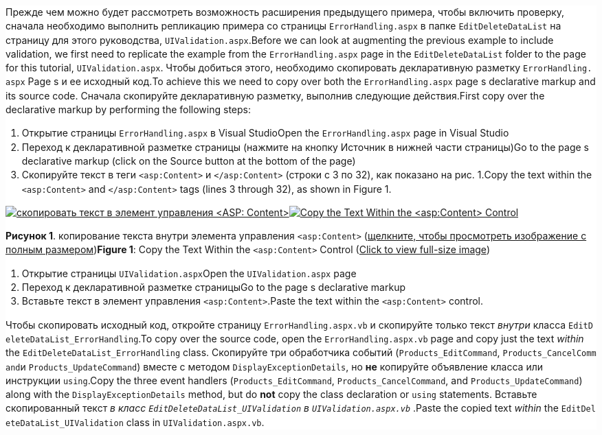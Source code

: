 <span data-ttu-id="b7b6e-120">Прежде чем можно будет рассмотреть возможность расширения предыдущего примера, чтобы включить проверку, сначала необходимо выполнить репликацию примера со страницы `ErrorHandling.aspx` в папке `EditDeleteDataList` на страницу для этого руководства, `UIValidation.aspx`.</span><span class="sxs-lookup"><span data-stu-id="b7b6e-120">Before we can look at augmenting the previous example to include validation, we first need to replicate the example from the `ErrorHandling.aspx` page in the `EditDeleteDataList` folder to the page for this tutorial, `UIValidation.aspx`.</span></span> <span data-ttu-id="b7b6e-121">Чтобы добиться этого, необходимо скопировать декларативную разметку `ErrorHandling.aspx` Page s и ее исходный код.</span><span class="sxs-lookup"><span data-stu-id="b7b6e-121">To achieve this we need to copy over both the `ErrorHandling.aspx` page s declarative markup and its source code.</span></span> <span data-ttu-id="b7b6e-122">Сначала скопируйте декларативную разметку, выполнив следующие действия.</span><span class="sxs-lookup"><span data-stu-id="b7b6e-122">First copy over the declarative markup by performing the following steps:</span></span>

1. <span data-ttu-id="b7b6e-123">Открытие страницы `ErrorHandling.aspx` в Visual Studio</span><span class="sxs-lookup"><span data-stu-id="b7b6e-123">Open the `ErrorHandling.aspx` page in Visual Studio</span></span>
2. <span data-ttu-id="b7b6e-124">Переход к декларативной разметке страницы (нажмите на кнопку Источник в нижней части страницы)</span><span class="sxs-lookup"><span data-stu-id="b7b6e-124">Go to the page s declarative markup (click on the Source button at the bottom of the page)</span></span>
3. <span data-ttu-id="b7b6e-125">Скопируйте текст в теги `<asp:Content>` и `</asp:Content>` (строки с 3 по 32), как показано на рис. 1.</span><span class="sxs-lookup"><span data-stu-id="b7b6e-125">Copy the text within the `<asp:Content>` and `</asp:Content>` tags (lines 3 through 32), as shown in Figure 1.</span></span>

<span data-ttu-id="b7b6e-126">[![скопировать текст в элемент управления &lt;ASP: Content&gt;](adding-validation-controls-to-the-datalist-s-editing-interface-cs/_static/image2.png)](adding-validation-controls-to-the-datalist-s-editing-interface-cs/_static/image1.png)</span><span class="sxs-lookup"><span data-stu-id="b7b6e-126">[![Copy the Text Within the &lt;asp:Content&gt; Control](adding-validation-controls-to-the-datalist-s-editing-interface-cs/_static/image2.png)](adding-validation-controls-to-the-datalist-s-editing-interface-cs/_static/image1.png)</span></span>

<span data-ttu-id="b7b6e-127">**Рисунок 1**. копирование текста внутри элемента управления `<asp:Content>` ([щелкните, чтобы просмотреть изображение с полным размером](adding-validation-controls-to-the-datalist-s-editing-interface-cs/_static/image3.png))</span><span class="sxs-lookup"><span data-stu-id="b7b6e-127">**Figure 1**: Copy the Text Within the `<asp:Content>` Control ([Click to view full-size image](adding-validation-controls-to-the-datalist-s-editing-interface-cs/_static/image3.png))</span></span>

1. <span data-ttu-id="b7b6e-128">Открытие страницы `UIValidation.aspx`</span><span class="sxs-lookup"><span data-stu-id="b7b6e-128">Open the `UIValidation.aspx` page</span></span>
2. <span data-ttu-id="b7b6e-129">Переход к декларативной разметке страницы</span><span class="sxs-lookup"><span data-stu-id="b7b6e-129">Go to the page s declarative markup</span></span>
3. <span data-ttu-id="b7b6e-130">Вставьте текст в элемент управления `<asp:Content>`.</span><span class="sxs-lookup"><span data-stu-id="b7b6e-130">Paste the text within the `<asp:Content>` control.</span></span>

<span data-ttu-id="b7b6e-131">Чтобы скопировать исходный код, откройте страницу `ErrorHandling.aspx.vb` и скопируйте только текст *внутри* класса `EditDeleteDataList_ErrorHandling`.</span><span class="sxs-lookup"><span data-stu-id="b7b6e-131">To copy over the source code, open the `ErrorHandling.aspx.vb` page and copy just the text *within* the `EditDeleteDataList_ErrorHandling` class.</span></span> <span data-ttu-id="b7b6e-132">Скопируйте три обработчика событий (`Products_EditCommand`, `Products_CancelCommand`и `Products_UpdateCommand`) вместе с методом `DisplayExceptionDetails`, но **не** копируйте объявление класса или инструкции `using`.</span><span class="sxs-lookup"><span data-stu-id="b7b6e-132">Copy the three event handlers (`Products_EditCommand`, `Products_CancelCommand`, and `Products_UpdateCommand`) along with the `DisplayExceptionDetails` method, but do **not** copy the class declaration or `using` statements.</span></span> <span data-ttu-id="b7b6e-133">Вставьте скопированный текст *в класс `EditDeleteDataList_UIValidation` в `UIValidation.aspx.vb`* .</span><span class="sxs-lookup"><span data-stu-id="b7b6e-133">Paste the copied text *within* the `EditDeleteDataList_UIValidation` class in `UIValidation.aspx.vb`.</span></span>
